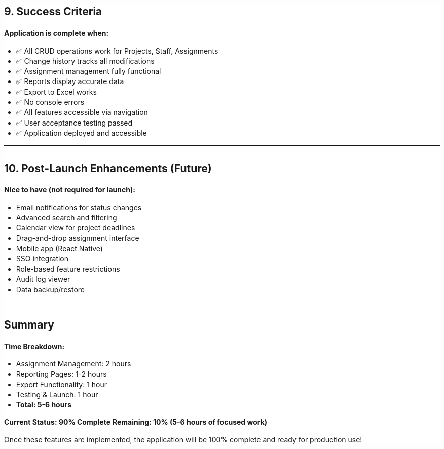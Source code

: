 
## 9. Success Criteria

**Application is complete when:**
- ✅ All CRUD operations work for Projects, Staff, Assignments
- ✅ Change history tracks all modifications
- ✅ Assignment management fully functional
- ✅ Reports display accurate data
- ✅ Export to Excel works
- ✅ No console errors
- ✅ All features accessible via navigation
- ✅ User acceptance testing passed
- ✅ Application deployed and accessible

---

## 10. Post-Launch Enhancements (Future)

**Nice to have (not required for launch):**
- Email notifications for status changes
- Advanced search and filtering
- Calendar view for project deadlines
- Drag-and-drop assignment interface
- Mobile app (React Native)
- SSO integration
- Role-based feature restrictions
- Audit log viewer
- Data backup/restore

---

## Summary

**Time Breakdown:**
- Assignment Management: 2 hours
- Reporting Pages: 1-2 hours
- Export Functionality: 1 hour
- Testing & Launch: 1 hour
- **Total: 5-6 hours**

**Current Status: 90% Complete**
**Remaining: 10% (5-6 hours of focused work)**

Once these features are implemented, the application will be 100% complete and ready for production use!
